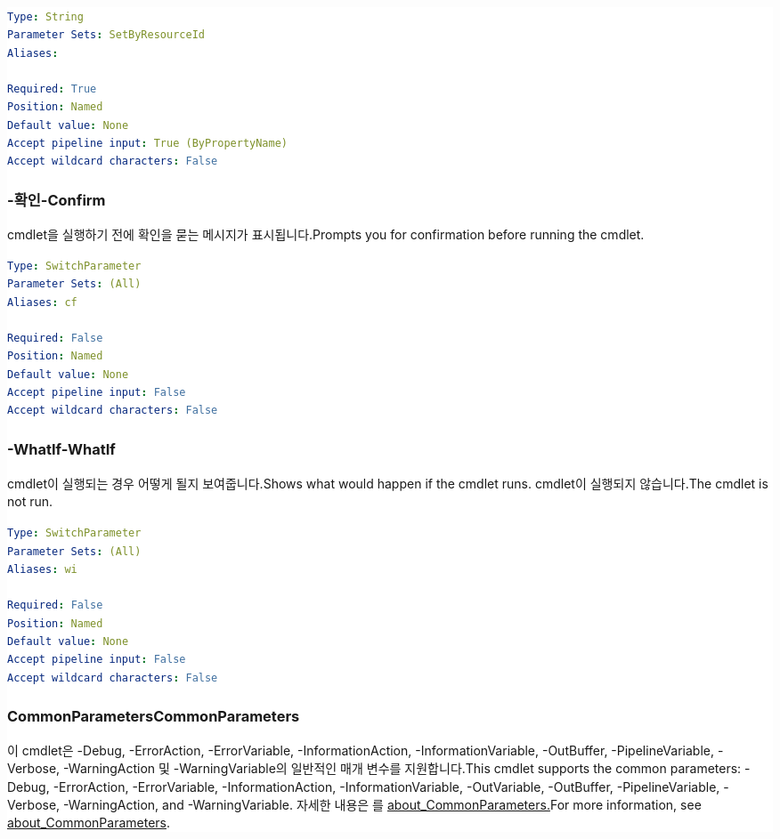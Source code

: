 ```yaml
Type: String
Parameter Sets: SetByResourceId
Aliases:

Required: True
Position: Named
Default value: None
Accept pipeline input: True (ByPropertyName)
Accept wildcard characters: False
```

### <span data-ttu-id="b6f8d-135">-확인</span><span class="sxs-lookup"><span data-stu-id="b6f8d-135">-Confirm</span></span>
<span data-ttu-id="b6f8d-136">cmdlet을 실행하기 전에 확인을 묻는 메시지가 표시됩니다.</span><span class="sxs-lookup"><span data-stu-id="b6f8d-136">Prompts you for confirmation before running the cmdlet.</span></span>

```yaml
Type: SwitchParameter
Parameter Sets: (All)
Aliases: cf

Required: False
Position: Named
Default value: None
Accept pipeline input: False
Accept wildcard characters: False
```

### <span data-ttu-id="b6f8d-137">-WhatIf</span><span class="sxs-lookup"><span data-stu-id="b6f8d-137">-WhatIf</span></span>
<span data-ttu-id="b6f8d-138">cmdlet이 실행되는 경우 어떻게 될지 보여줍니다.</span><span class="sxs-lookup"><span data-stu-id="b6f8d-138">Shows what would happen if the cmdlet runs.</span></span>
<span data-ttu-id="b6f8d-139">cmdlet이 실행되지 않습니다.</span><span class="sxs-lookup"><span data-stu-id="b6f8d-139">The cmdlet is not run.</span></span>

```yaml
Type: SwitchParameter
Parameter Sets: (All)
Aliases: wi

Required: False
Position: Named
Default value: None
Accept pipeline input: False
Accept wildcard characters: False
```

### <span data-ttu-id="b6f8d-140">CommonParameters</span><span class="sxs-lookup"><span data-stu-id="b6f8d-140">CommonParameters</span></span>
<span data-ttu-id="b6f8d-141">이 cmdlet은 -Debug, -ErrorAction, -ErrorVariable, -InformationAction, -InformationVariable, -OutBuffer, -PipelineVariable, -Verbose, -WarningAction 및 -WarningVariable의 일반적인 매개 변수를 지원합니다.</span><span class="sxs-lookup"><span data-stu-id="b6f8d-141">This cmdlet supports the common parameters: -Debug, -ErrorAction, -ErrorVariable, -InformationAction, -InformationVariable, -OutVariable, -OutBuffer, -PipelineVariable, -Verbose, -WarningAction, and -WarningVariable.</span></span> <span data-ttu-id="b6f8d-142">자세한 내용은 를 [about_CommonParameters.](http://go.microsoft.com/fwlink/?LinkID=113216)</span><span class="sxs-lookup"><span data-stu-id="b6f8d-142">For more information, see [about_CommonParameters](http://go.microsoft.com/fwlink/?LinkID=113216).</span></span>
